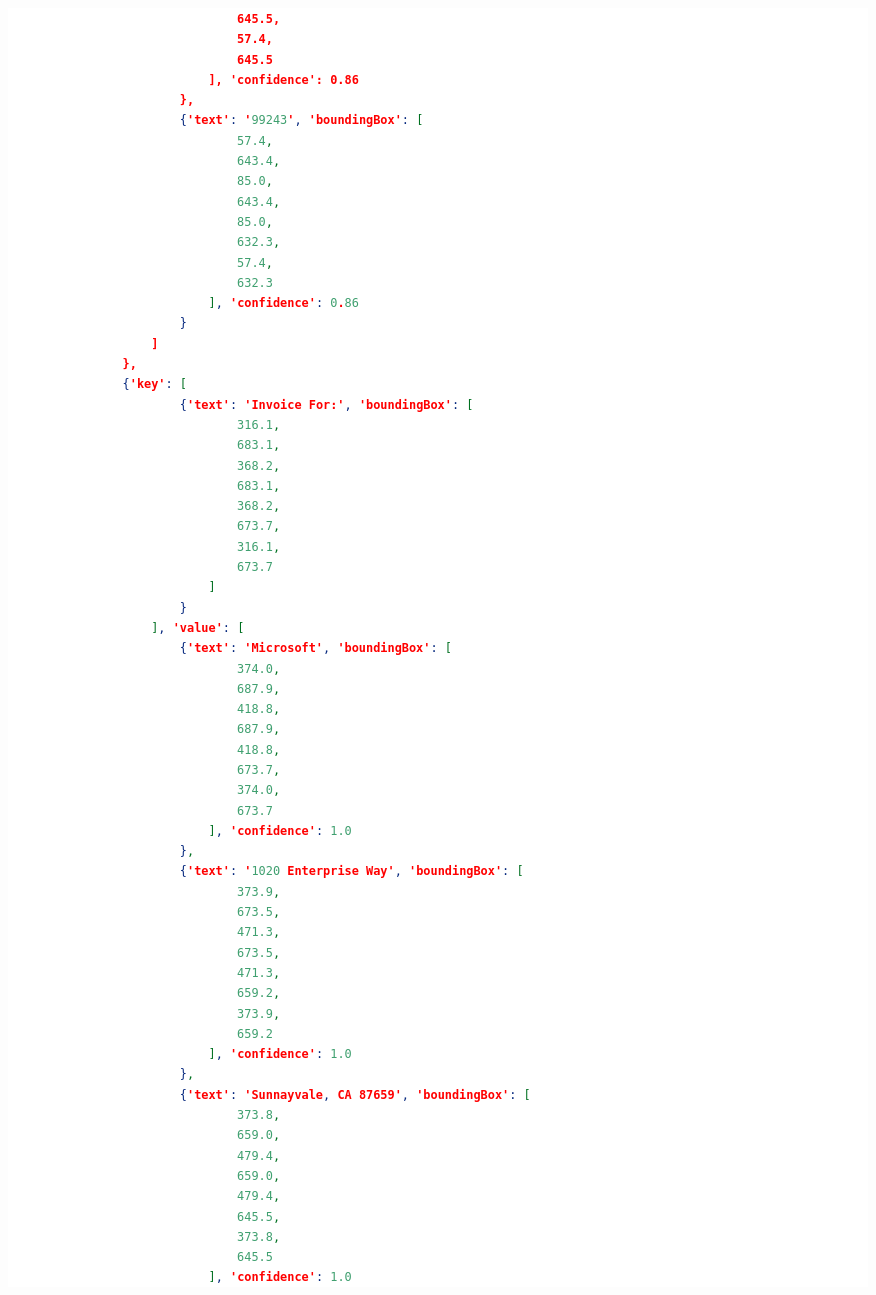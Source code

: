 ```json
                                645.5,
                                57.4,
                                645.5
                            ], 'confidence': 0.86
                        },
                        {'text': '99243', 'boundingBox': [
                                57.4,
                                643.4,
                                85.0,
                                643.4,
                                85.0,
                                632.3,
                                57.4,
                                632.3
                            ], 'confidence': 0.86
                        }
                    ]
                },
                {'key': [
                        {'text': 'Invoice For:', 'boundingBox': [
                                316.1,
                                683.1,
                                368.2,
                                683.1,
                                368.2,
                                673.7,
                                316.1,
                                673.7
                            ]
                        }
                    ], 'value': [
                        {'text': 'Microsoft', 'boundingBox': [
                                374.0,
                                687.9,
                                418.8,
                                687.9,
                                418.8,
                                673.7,
                                374.0,
                                673.7
                            ], 'confidence': 1.0
                        },
                        {'text': '1020 Enterprise Way', 'boundingBox': [
                                373.9,
                                673.5,
                                471.3,
                                673.5,
                                471.3,
                                659.2,
                                373.9,
                                659.2
                            ], 'confidence': 1.0
                        },
                        {'text': 'Sunnayvale, CA 87659', 'boundingBox': [
                                373.8,
                                659.0,
                                479.4,
                                659.0,
                                479.4,
                                645.5,
                                373.8,
                                645.5
                            ], 'confidence': 1.0
```
